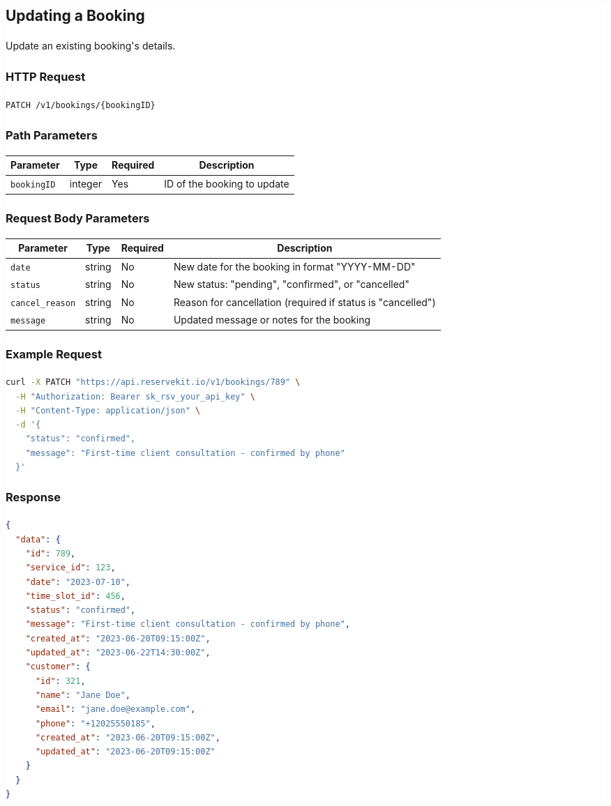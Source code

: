 ## Updating a Booking

Update an existing booking's details.

### HTTP Request

```http
PATCH /v1/bookings/{bookingID}
```

### Path Parameters

| Parameter | Type | Required | Description |
|-----------|------|----------|-------------|
| `bookingID` | integer | Yes | ID of the booking to update |

### Request Body Parameters

| Parameter | Type | Required | Description |
|-----------|------|----------|-------------|
| `date` | string | No | New date for the booking in format "YYYY-MM-DD" |
| `status` | string | No | New status: "pending", "confirmed", or "cancelled" |
| `cancel_reason` | string | No | Reason for cancellation (required if status is "cancelled") |
| `message` | string | No | Updated message or notes for the booking |

### Example Request

```bash
curl -X PATCH "https://api.reservekit.io/v1/bookings/789" \
  -H "Authorization: Bearer sk_rsv_your_api_key" \
  -H "Content-Type: application/json" \
  -d '{
    "status": "confirmed",
    "message": "First-time client consultation - confirmed by phone"
  }'
```

### Response

```json
{
  "data": {
    "id": 789,
    "service_id": 123,
    "date": "2023-07-10",
    "time_slot_id": 456,
    "status": "confirmed",
    "message": "First-time client consultation - confirmed by phone",
    "created_at": "2023-06-20T09:15:00Z",
    "updated_at": "2023-06-22T14:30:00Z",
    "customer": {
      "id": 321,
      "name": "Jane Doe",
      "email": "jane.doe@example.com",
      "phone": "+12025550185",
      "created_at": "2023-06-20T09:15:00Z",
      "updated_at": "2023-06-20T09:15:00Z"
    }
  }
}
```
